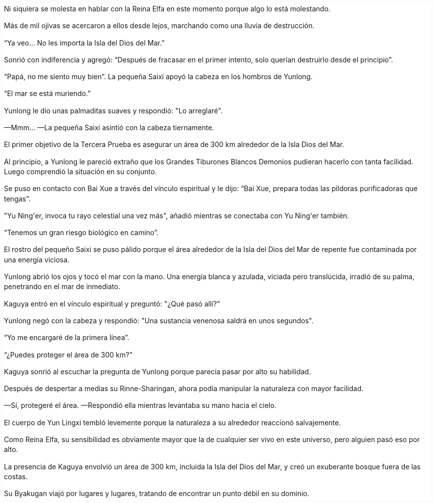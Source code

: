 Ni siquiera se molesta en hablar con la Reina Elfa en este momento porque algo lo está molestando.

Más de mil ojivas se acercaron a ellos desde lejos, marchando como una lluvia de destrucción.

“Ya veo… No les importa la Isla del Dios del Mar.”

Sonrió con indiferencia y agregó: “Después de fracasar en el primer intento, solo querían destruirlo desde el principio”.

“Papá, no me siento muy bien”. La pequeña Saixi apoyó la cabeza en los hombros de Yunlong.

“El mar se está muriendo.”

Yunlong le dio unas palmaditas suaves y respondió: "Lo arreglaré".

—Mmm... —La pequeña Saixi asintió con la cabeza tiernamente.

El primer objetivo de la Tercera Prueba es asegurar un área de 300 km alrededor de la Isla Dios del Mar.

Al principio, a Yunlong le pareció extraño que los Grandes Tiburones Blancos Demonios pudieran hacerlo con tanta facilidad. Luego comprendió la situación en su conjunto.

Se puso en contacto con Bai Xue a través del vínculo espiritual y le dijo: “Bai Xue, prepara todas las píldoras purificadoras que tengas”.

"Yu Ning'er, invoca tu rayo celestial una vez más", añadió mientras se conectaba con Yu Ning'er también.

“Tenemos un gran riesgo biológico en camino”.

El rostro del pequeño Saixi se puso pálido porque el área alrededor de la Isla del Dios del Mar de repente fue contaminada por una energía viciosa.

Yunlong abrió los ojos y tocó el mar con la mano. Una energía blanca y azulada, viciada pero translúcida, irradió de su palma, penetrando en el mar de inmediato.

Kaguya entró en el vínculo espiritual y preguntó: "¿Qué pasó allí?"

Yunlong negó con la cabeza y respondió: "Una sustancia venenosa saldrá en unos segundos".

“Yo me encargaré de la primera línea”.

“¿Puedes proteger el área de 300 km?”

Kaguya sonrió al escuchar la pregunta de Yunlong porque parecía pasar por alto su habilidad.

Después de despertar a medias su Rinne-Sharingan, ahora podía manipular la naturaleza con mayor facilidad.

—Sí, protegeré el área. —Respondió ella mientras levantaba su mano hacia el cielo.

El cuerpo de Yun Lingxi tembló levemente porque la naturaleza a su alrededor reaccionó salvajemente.

Como Reina Elfa, su sensibilidad es obviamente mayor que la de cualquier ser vivo en este universo, pero alguien pasó eso por alto.

La presencia de Kaguya envolvió un área de 300 km, incluida la Isla del Dios del Mar, y creó un exuberante bosque fuera de las costas.

Su Byakugan viajó por lugares y lugares, tratando de encontrar un punto débil en su dominio.
